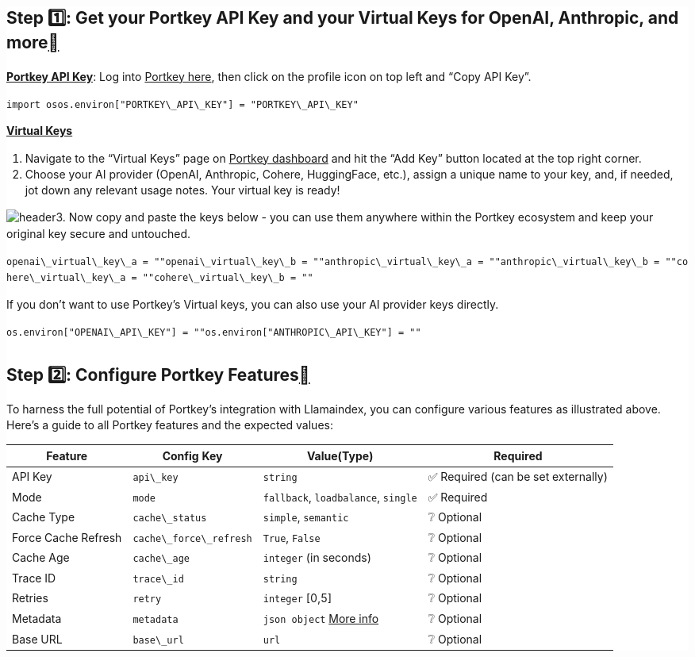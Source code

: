 **Step 1️⃣: Get your Portkey API Key and your Virtual Keys for OpenAI, Anthropic, and more**[](#step-1-get-your-portkey-api-key-and-your-virtual-keys-for-openai-anthropic-and-more "Permalink to this heading")
-----------------------------------------------------------------------------------------------------------------------------------------------------------------------------------------------------------------

**[Portkey API Key](https://app.portkey.ai/)**: Log into [Portkey here](https://app.portkey.ai/), then click on the profile icon on top left and “Copy API Key”.


```
import osos.environ["PORTKEY\_API\_KEY"] = "PORTKEY\_API\_KEY"
```
**[Virtual Keys](https://docs.portkey.ai/key-features/ai-provider-keys)**

1. Navigate to the “Virtual Keys” page on [Portkey dashboard](https://app.portkey.ai/) and hit the “Add Key” button located at the top right corner.
2. Choose your AI provider (OpenAI, Anthropic, Cohere, HuggingFace, etc.), assign a unique name to your key, and, if needed, jot down any relevant usage notes. Your virtual key is ready!

![header](https://3798672042-files.gitbook.io/~/files/v0/b/gitbook-x-prod.appspot.com/o/spaces%2FeWEp2XRBGxs7C1jgAdk7%2Fuploads%2F66S1ik16Gle8jS1u6smr%2Fvirtual_keys.png?alt=media&token=2fec1c39-df4e-4c93-9549-7445a833321c)3. Now copy and paste the keys below - you can use them anywhere within the Portkey ecosystem and keep your original key secure and untouched.
```
openai\_virtual\_key\_a = ""openai\_virtual\_key\_b = ""anthropic\_virtual\_key\_a = ""anthropic\_virtual\_key\_b = ""cohere\_virtual\_key\_a = ""cohere\_virtual\_key\_b = ""
```
If you don’t want to use Portkey’s Virtual keys, you can also use your AI provider keys directly.


```
os.environ["OPENAI\_API\_KEY"] = ""os.environ["ANTHROPIC\_API\_KEY"] = ""
```
**Step 2️⃣: Configure Portkey Features**[](#step-2-configure-portkey-features "Permalink to this heading")
-----------------------------------------------------------------------------------------------------------

To harness the full potential of Portkey’s integration with Llamaindex, you can configure various features as illustrated above. Here’s a guide to all Portkey features and the expected values:



| Feature | Config Key | Value(Type) | Required |
| --- | --- | --- | --- |
| API Key | `api\_key` | `string` | ✅ Required (can be set externally) |
| Mode | `mode` | `fallback`, `loadbalance`, `single` | ✅ Required |
| Cache Type | `cache\_status` | `simple`, `semantic` | ❔ Optional |
| Force Cache Refresh | `cache\_force\_refresh` | `True`, `False` | ❔ Optional |
| Cache Age | `cache\_age` | `integer` (in seconds) | ❔ Optional |
| Trace ID | `trace\_id` | `string` | ❔ Optional |
| Retries | `retry` | `integer` [0,5] | ❔ Optional |
| Metadata | `metadata` | `json object` [More info](https://docs.portkey.ai/key-features/custom-metadata) | ❔ Optional |
| Base URL | `base\_url` | `url` | ❔ Optional |
